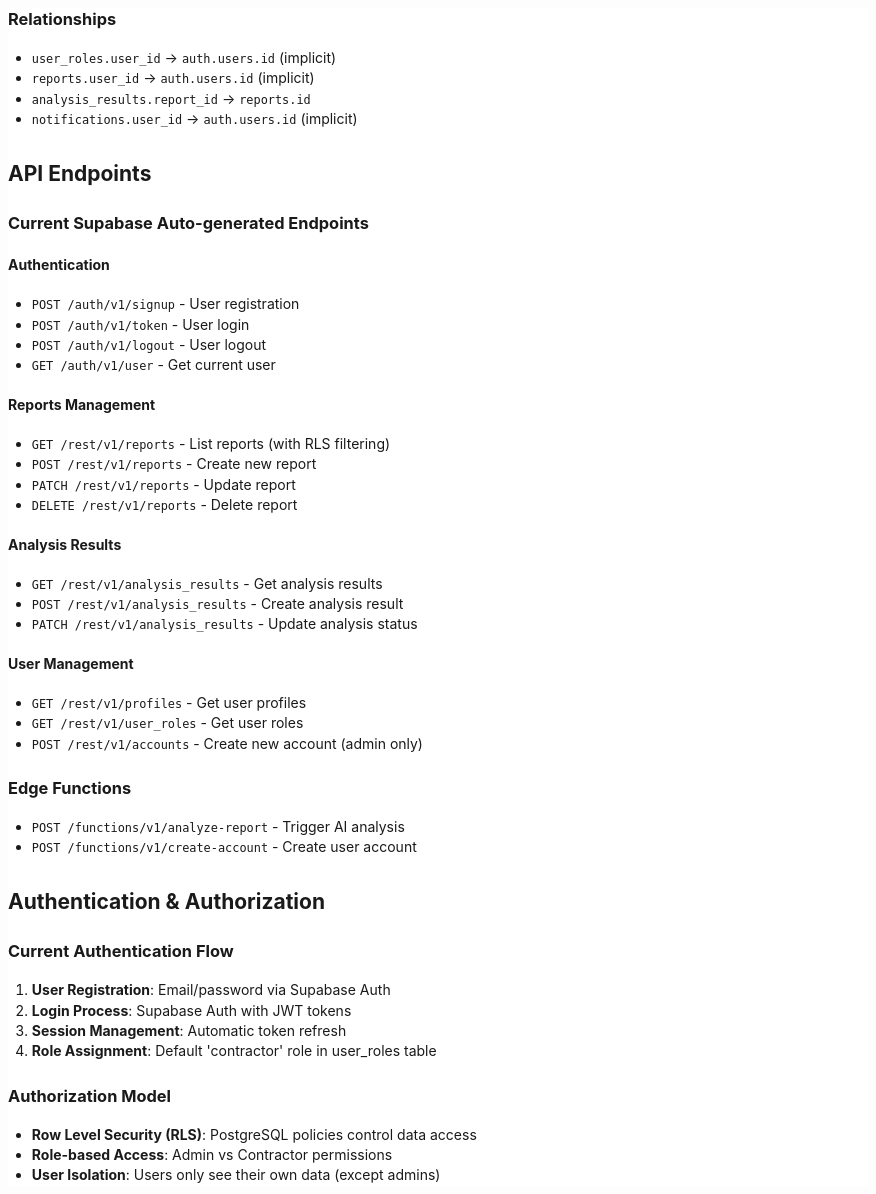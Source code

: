 ### Relationships
- `user_roles.user_id` → `auth.users.id` (implicit)
- `reports.user_id` → `auth.users.id` (implicit)
- `analysis_results.report_id` → `reports.id`
- `notifications.user_id` → `auth.users.id` (implicit)

## API Endpoints

### Current Supabase Auto-generated Endpoints

#### Authentication
- `POST /auth/v1/signup` - User registration
- `POST /auth/v1/token` - User login
- `POST /auth/v1/logout` - User logout
- `GET /auth/v1/user` - Get current user

#### Reports Management
- `GET /rest/v1/reports` - List reports (with RLS filtering)
- `POST /rest/v1/reports` - Create new report
- `PATCH /rest/v1/reports` - Update report
- `DELETE /rest/v1/reports` - Delete report

#### Analysis Results
- `GET /rest/v1/analysis_results` - Get analysis results
- `POST /rest/v1/analysis_results` - Create analysis result
- `PATCH /rest/v1/analysis_results` - Update analysis status

#### User Management
- `GET /rest/v1/profiles` - Get user profiles
- `GET /rest/v1/user_roles` - Get user roles
- `POST /rest/v1/accounts` - Create new account (admin only)

### Edge Functions
- `POST /functions/v1/analyze-report` - Trigger AI analysis
- `POST /functions/v1/create-account` - Create user account

## Authentication & Authorization

### Current Authentication Flow
1. **User Registration**: Email/password via Supabase Auth
2. **Login Process**: Supabase Auth with JWT tokens
3. **Session Management**: Automatic token refresh
4. **Role Assignment**: Default 'contractor' role in user_roles table

### Authorization Model
- **Row Level Security (RLS)**: PostgreSQL policies control data access
- **Role-based Access**: Admin vs Contractor permissions
- **User Isolation**: Users only see their own data (except admins)
